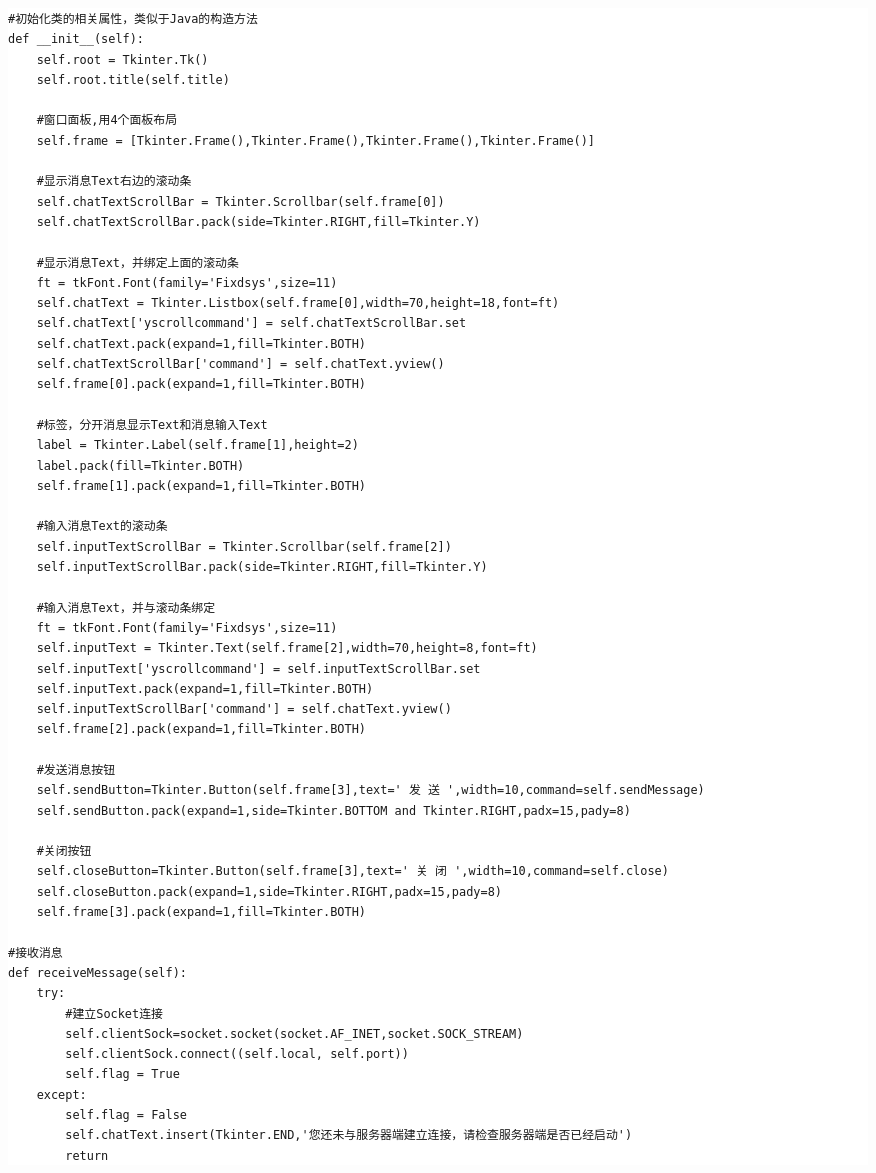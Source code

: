     #初始化类的相关属性，类似于Java的构造方法  
    def __init__(self):  
        self.root = Tkinter.Tk()  
        self.root.title(self.title)  
          
        #窗口面板,用4个面板布局  
        self.frame = [Tkinter.Frame(),Tkinter.Frame(),Tkinter.Frame(),Tkinter.Frame()]  
  
        #显示消息Text右边的滚动条  
        self.chatTextScrollBar = Tkinter.Scrollbar(self.frame[0])  
        self.chatTextScrollBar.pack(side=Tkinter.RIGHT,fill=Tkinter.Y)  
          
        #显示消息Text，并绑定上面的滚动条  
        ft = tkFont.Font(family='Fixdsys',size=11)  
        self.chatText = Tkinter.Listbox(self.frame[0],width=70,height=18,font=ft)  
        self.chatText['yscrollcommand'] = self.chatTextScrollBar.set  
        self.chatText.pack(expand=1,fill=Tkinter.BOTH)  
        self.chatTextScrollBar['command'] = self.chatText.yview()  
        self.frame[0].pack(expand=1,fill=Tkinter.BOTH)  
          
        #标签，分开消息显示Text和消息输入Text  
        label = Tkinter.Label(self.frame[1],height=2)  
        label.pack(fill=Tkinter.BOTH)  
        self.frame[1].pack(expand=1,fill=Tkinter.BOTH)  
          
        #输入消息Text的滚动条  
        self.inputTextScrollBar = Tkinter.Scrollbar(self.frame[2])  
        self.inputTextScrollBar.pack(side=Tkinter.RIGHT,fill=Tkinter.Y)  
          
        #输入消息Text，并与滚动条绑定  
        ft = tkFont.Font(family='Fixdsys',size=11)  
        self.inputText = Tkinter.Text(self.frame[2],width=70,height=8,font=ft)  
        self.inputText['yscrollcommand'] = self.inputTextScrollBar.set  
        self.inputText.pack(expand=1,fill=Tkinter.BOTH)  
        self.inputTextScrollBar['command'] = self.chatText.yview()  
        self.frame[2].pack(expand=1,fill=Tkinter.BOTH)  
          
        #发送消息按钮  
        self.sendButton=Tkinter.Button(self.frame[3],text=' 发 送 ',width=10,command=self.sendMessage)  
        self.sendButton.pack(expand=1,side=Tkinter.BOTTOM and Tkinter.RIGHT,padx=15,pady=8)  
  
        #关闭按钮  
        self.closeButton=Tkinter.Button(self.frame[3],text=' 关 闭 ',width=10,command=self.close)  
        self.closeButton.pack(expand=1,side=Tkinter.RIGHT,padx=15,pady=8)  
        self.frame[3].pack(expand=1,fill=Tkinter.BOTH)  
          
    #接收消息  
    def receiveMessage(self):  
        try:  
            #建立Socket连接  
            self.clientSock=socket.socket(socket.AF_INET,socket.SOCK_STREAM)  
            self.clientSock.connect((self.local, self.port))  
            self.flag = True  
        except:  
            self.flag = False  
            self.chatText.insert(Tkinter.END,'您还未与服务器端建立连接，请检查服务器端是否已经启动')  
            return  
              